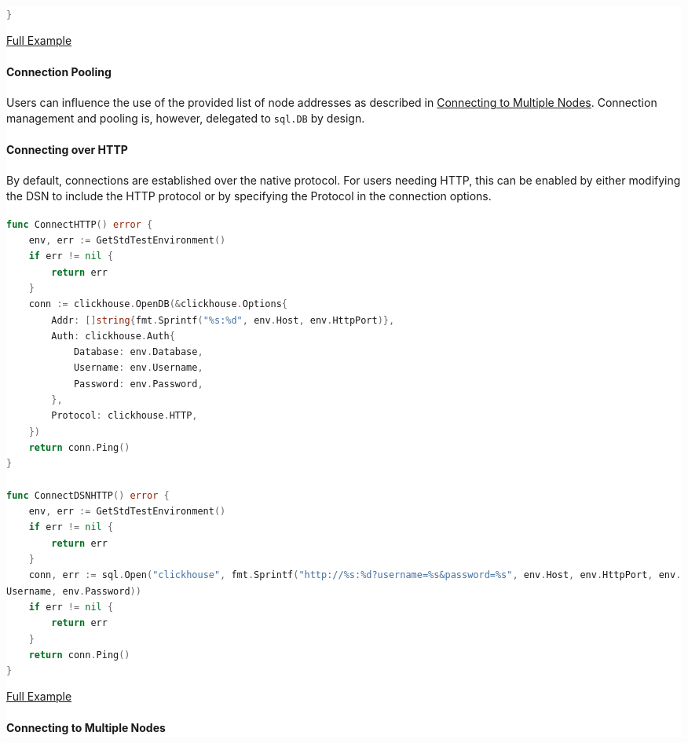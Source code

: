 ```go
}
```
[Full Example](https://github.com/ClickHouse/clickhouse-go/blob/main/examples/std/connect_settings.go)

#### Connection Pooling

Users can influence the use of the provided list of node addresses as described in [Connecting to Multiple Nodes](#connecting-to-multiple-nodes). Connection management and pooling is, however, delegated to `sql.DB` by design.

#### Connecting over HTTP

By default, connections are established over the native protocol. For users needing HTTP, this can be enabled by either modifying the DSN to include the HTTP protocol or by specifying the Protocol in the connection options.

```go
func ConnectHTTP() error {
	env, err := GetStdTestEnvironment()
	if err != nil {
		return err
	}
	conn := clickhouse.OpenDB(&clickhouse.Options{
		Addr: []string{fmt.Sprintf("%s:%d", env.Host, env.HttpPort)},
		Auth: clickhouse.Auth{
			Database: env.Database,
			Username: env.Username,
			Password: env.Password,
		},
		Protocol: clickhouse.HTTP,
	})
	return conn.Ping()
}

func ConnectDSNHTTP() error {
	env, err := GetStdTestEnvironment()
	if err != nil {
		return err
	}
	conn, err := sql.Open("clickhouse", fmt.Sprintf("http://%s:%d?username=%s&password=%s", env.Host, env.HttpPort, env.Username, env.Password))
	if err != nil {
		return err
	}
	return conn.Ping()
}
```

[Full Example](https://github.com/ClickHouse/clickhouse-go/blob/main/examples/std/connect_http.go)

#### Connecting to Multiple Nodes
